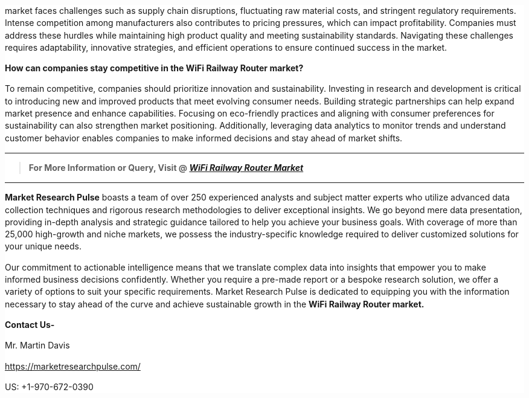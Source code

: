 market faces challenges such as supply chain disruptions, fluctuating raw material costs, and stringent regulatory requirements. Intense competition among manufacturers also contributes to pricing pressures, which can impact profitability. Companies must address these hurdles while maintaining high product quality and meeting sustainability standards. Navigating these challenges requires adaptability, innovative strategies, and efficient operations to ensure continued success in the market.</p><p><strong>How can companies stay competitive in the WiFi Railway Router market?</strong></p><p>To remain competitive, companies should prioritize innovation and sustainability. Investing in research and development is critical to introducing new and improved products that meet evolving consumer needs. Building strategic partnerships can help expand market presence and enhance capabilities. Focusing on eco-friendly practices and aligning with consumer preferences for sustainability can also strengthen market positioning. Additionally, leveraging data analytics to monitor trends and understand customer behavior enables companies to make informed decisions and stay ahead of market shifts.</p><hr /><blockquote><p><strong>For More Information or Query, Visit @&nbsp;<em><a href="https://marketresearchpulse.com/report/5140/wifi-railway-router-market?utm_source=Linkedin&utm_medium=0116">WiFi Railway Router Market</a></em></strong></p></blockquote><hr /><p><strong>Market Research Pulse</strong> boasts a team of over 250 experienced analysts and subject matter experts who utilize advanced data collection techniques and rigorous research methodologies to deliver exceptional insights. We go beyond mere data presentation, providing in-depth analysis and strategic guidance tailored to help you achieve your business goals. With coverage of more than 25,000 high-growth and niche markets, we possess the industry-specific knowledge required to deliver customized solutions for your unique needs.</p><p>Our commitment to actionable intelligence means that we translate complex data into insights that empower you to make informed business decisions confidently. Whether you require a pre-made report or a bespoke research solution, we offer a variety of options to suit your specific requirements. Market Research Pulse is dedicated to equipping you with the information necessary to stay ahead of the curve and achieve sustainable growth in the <strong>WiFi Railway Router market.</strong></p><p><strong>Contact Us-</strong></p><p>Mr. Martin Davis</p><p>https://marketresearchpulse.com/</p><p>US: +1-970-672-0390</p>
